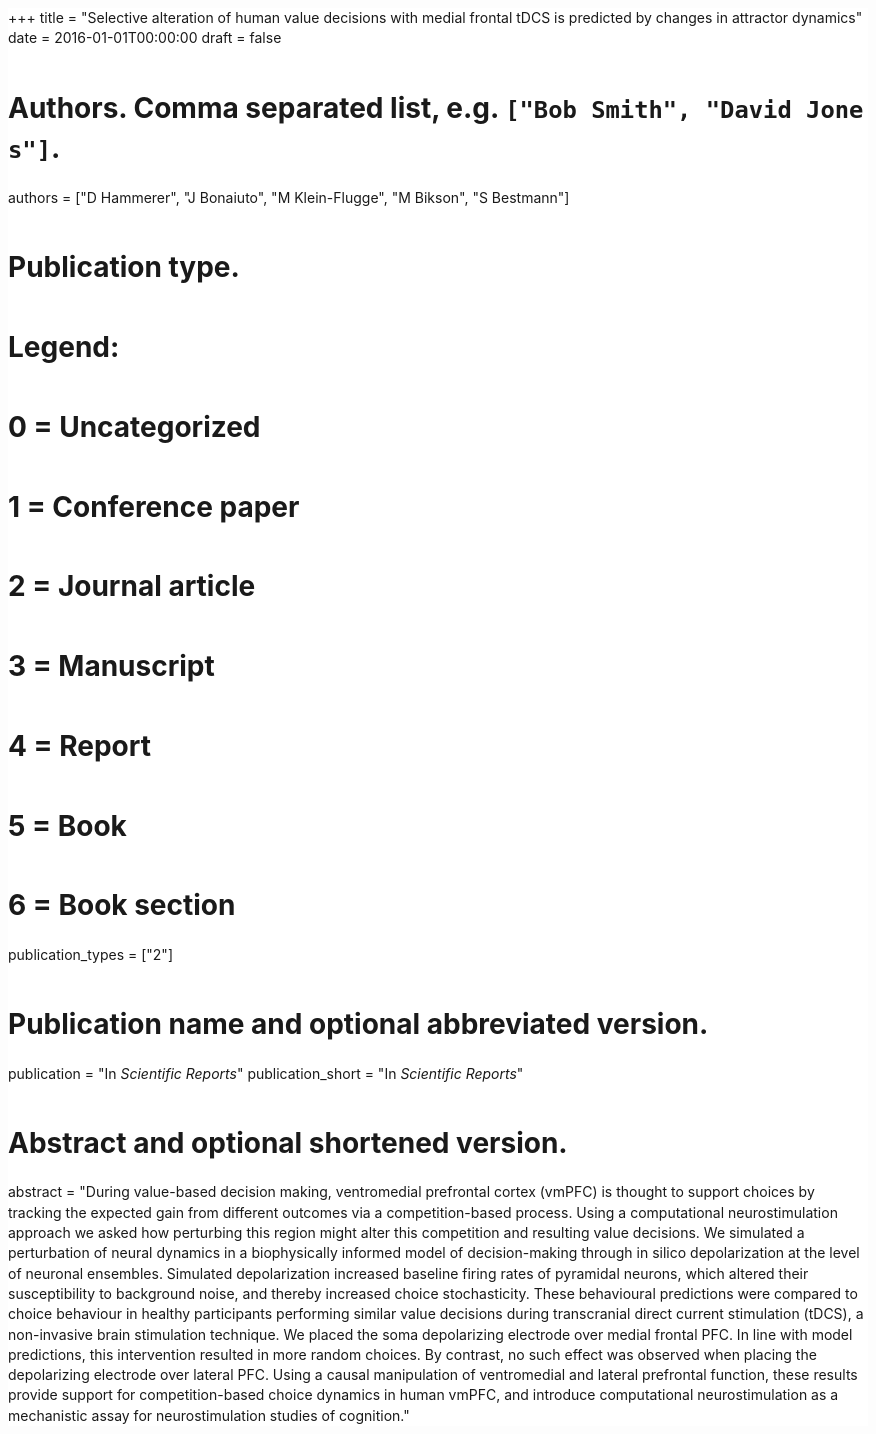 +++
title = "Selective alteration of human value decisions with medial frontal tDCS is predicted by changes in attractor dynamics"
date = 2016-01-01T00:00:00
draft = false

# Authors. Comma separated list, e.g. `["Bob Smith", "David Jones"]`.
authors = ["D Hammerer", "J Bonaiuto", "M Klein-Flugge", "M Bikson", "S Bestmann"]

# Publication type.
# Legend:
# 0 = Uncategorized
# 1 = Conference paper
# 2 = Journal article
# 3 = Manuscript
# 4 = Report
# 5 = Book
# 6 = Book section
publication_types = ["2"]

# Publication name and optional abbreviated version.
publication = "In *Scientific Reports*"
publication_short = "In *Scientific Reports*"

# Abstract and optional shortened version.
abstract = "During value-based decision making, ventromedial prefrontal cortex (vmPFC) is thought to support choices by tracking the expected gain from different outcomes via a competition-based process. Using a computational neurostimulation approach we asked how perturbing this region might alter this competition and resulting value decisions. We simulated a perturbation of neural dynamics in a biophysically informed model of decision-making through in silico depolarization at the level of neuronal ensembles. Simulated depolarization increased baseline firing rates of pyramidal neurons, which altered their susceptibility to background noise, and thereby increased choice stochasticity. These behavioural predictions were compared to choice behaviour in healthy participants performing similar value decisions during transcranial direct current stimulation (tDCS), a non-invasive brain stimulation technique. We placed the soma depolarizing electrode over medial frontal PFC. In line with model predictions, this intervention resulted in more random choices. By contrast, no such effect was observed when placing the depolarizing electrode over lateral PFC. Using a causal manipulation of ventromedial and lateral prefrontal function, these results provide support for competition-based choice dynamics in human vmPFC, and introduce computational neurostimulation as a mechanistic assay for neurostimulation studies of cognition."